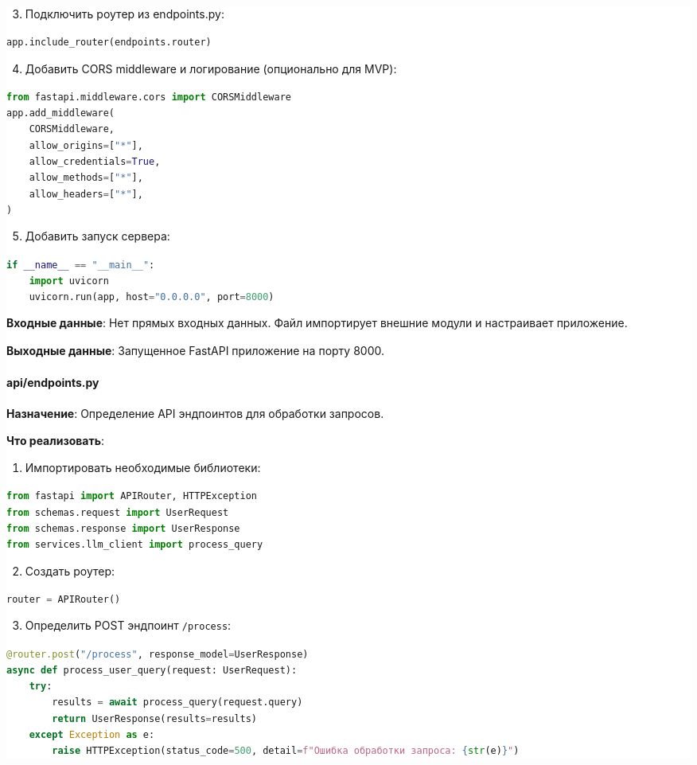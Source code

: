 3. Подключить роутер из endpoints.py:
```python
app.include_router(endpoints.router)
```

4. Добавить CORS middleware и логирование (опционально для MVP):
```python
from fastapi.middleware.cors import CORSMiddleware
app.add_middleware(
    CORSMiddleware,
    allow_origins=["*"],
    allow_credentials=True,
    allow_methods=["*"],
    allow_headers=["*"],
)
```

5. Добавить запуск сервера:
```python
if __name__ == "__main__":
    import uvicorn
    uvicorn.run(app, host="0.0.0.0", port=8000)
```

**Входные данные**: Нет прямых входных данных. Файл импортирует внешние модули и настраивает приложение.

**Выходные данные**: Запущенное FastAPI приложение на порту 8000.

#### api/endpoints.py
**Назначение**: Определение API эндпоинтов для обработки запросов.

**Что реализовать**:
1. Импортировать необходимые библиотеки:
```python
from fastapi import APIRouter, HTTPException
from schemas.request import UserRequest
from schemas.response import UserResponse
from services.llm_client import process_query
```

2. Создать роутер:
```python
router = APIRouter()
```

3. Определить POST эндпоинт `/process`:
```python
@router.post("/process", response_model=UserResponse)
async def process_user_query(request: UserRequest):
    try:
        results = await process_query(request.query)
        return UserResponse(results=results)
    except Exception as e:
        raise HTTPException(status_code=500, detail=f"Ошибка обработки запроса: {str(e)}")
```

